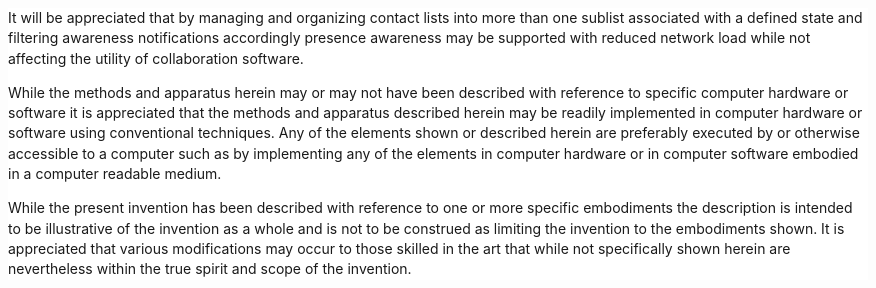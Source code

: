 It will be appreciated that by managing and organizing contact lists into more than one sublist associated with a defined state and filtering awareness notifications accordingly presence awareness may be supported with reduced network load while not affecting the utility of collaboration software.

While the methods and apparatus herein may or may not have been described with reference to specific computer hardware or software it is appreciated that the methods and apparatus described herein may be readily implemented in computer hardware or software using conventional techniques. Any of the elements shown or described herein are preferably executed by or otherwise accessible to a computer such as by implementing any of the elements in computer hardware or in computer software embodied in a computer readable medium.

While the present invention has been described with reference to one or more specific embodiments the description is intended to be illustrative of the invention as a whole and is not to be construed as limiting the invention to the embodiments shown. It is appreciated that various modifications may occur to those skilled in the art that while not specifically shown herein are nevertheless within the true spirit and scope of the invention.

